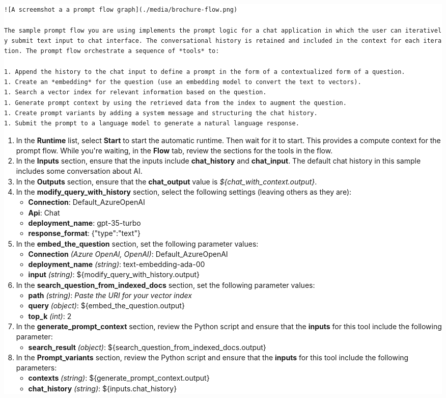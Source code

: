     ![A screemshot a a prompt flow graph](./media/brochure-flow.png)

    The sample prompt flow you are using implements the prompt logic for a chat application in which the user can iteratively submit text input to chat interface. The conversational history is retained and included in the context for each iteration. The prompt flow orchestrate a sequence of *tools* to:

    1. Append the history to the chat input to define a prompt in the form of a contextualized form of a question.
    1. Create an *embedding* for the question (use an embedding model to convert the text to vectors).
    1. Search a vector index for relevant information based on the question.
    1. Generate prompt context by using the retrieved data from the index to augment the question.
    1. Create prompt variants by adding a system message and structuring the chat history.
    1. Submit the prompt to a language model to generate a natural language response.

1. In the **Runtime** list, select **Start** to start the automatic runtime. Then wait for it to start. This provides a compute context for the prompt flow. While you're waiting, in the **Flow** tab, review the sections for the tools in the flow.
1. In the **Inputs** section, ensure that the inputs include **chat_history** and **chat_input**. The default chat history in this sample includes some conversation about AI.
1. In the **Outputs** section, ensure that the **chat_output** value is *${chat_with_context.output}*.
1. In the **modify_query_with_history** section, select the following settings (leaving others as they are):
    - **Connection**: Default_AzureOpenAI
    - **Api**: Chat
    - **deployment_name**: gpt-35-turbo
    - **response_format**: {"type":"text"}
1. In the **embed_the_question** section, set the following parameter values:
    - **Connection** *(Azure OpenAI, OpenAI)*: Default_AzureOpenAI
    - **deployment_name** *(string)*: text-embedding-ada-00
    - **input** *(string)*: ${modify_query_with_history.output}
1. In the **search_question_from_indexed_docs** section, set the following parameter values:
    - **path** *(string)*: *Paste the URI for your vector index*
    - **query** *(object)*: ${embed_the_question.output}
    - **top_k** *(int)*: 2
1. In the **generate_prompt_context** section, review the Python script and ensure that the **inputs** for this tool include the following parameter:
    - **search_result** *(object)*: ${search_question_from_indexed_docs.output}
1. In the **Prompt_variants** section, review the Python script and ensure that the **inputs** for this tool include the following parameters:
    - **contexts** *(string)*: ${generate_prompt_context.output}
    - **chat_history** *(string)*: ${inputs.chat_history}